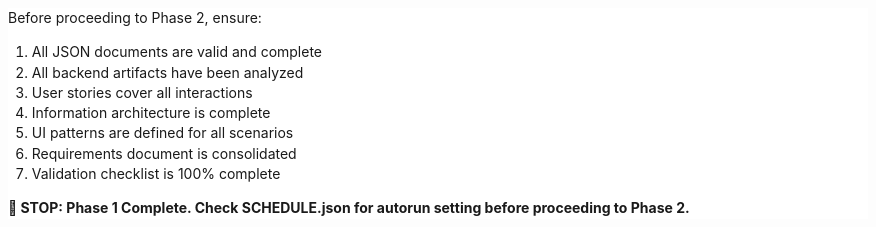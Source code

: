 Before proceeding to Phase 2, ensure:
1. All JSON documents are valid and complete
2. All backend artifacts have been analyzed
3. User stories cover all interactions
4. Information architecture is complete
5. UI patterns are defined for all scenarios
6. Requirements document is consolidated
7. Validation checklist is 100% complete

**🛑 STOP: Phase 1 Complete. Check SCHEDULE.json for autorun setting before proceeding to Phase 2.**
